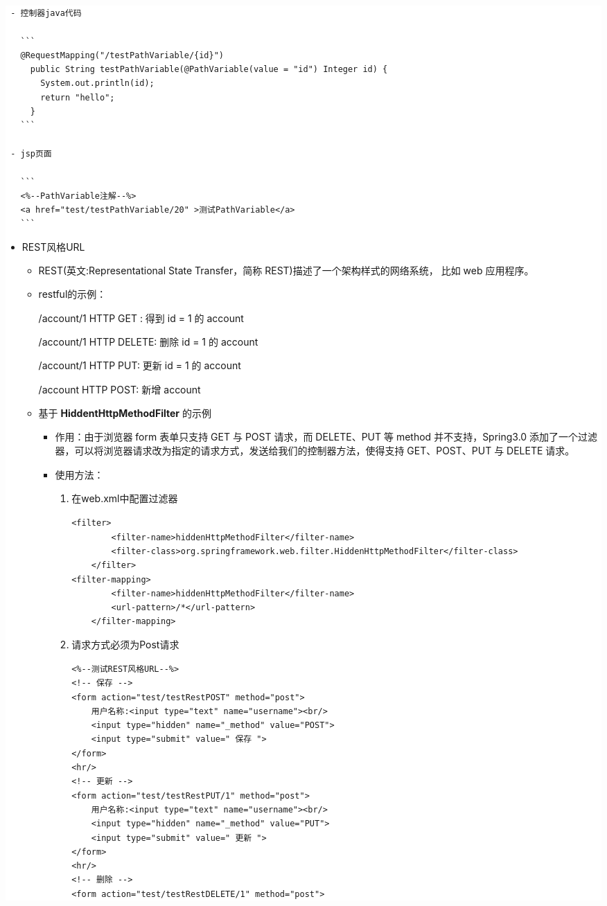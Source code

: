      - 控制器java代码

       ```
       @RequestMapping("/testPathVariable/{id}")
         public String testPathVariable(@PathVariable(value = "id") Integer id) {
           System.out.println(id);
           return "hello";
         }
       ```

     - jsp页面

       ```
       <%--PathVariable注解--%>
       <a href="test/testPathVariable/20" >测试PathVariable</a>
       ```

   - REST风格URL

     - REST(英文:Representational State Transfer，简称 REST)描述了一个架构样式的网络系统， 比如 web 应用程序。

     - restful的示例：

       /account/1  HTTP GET : 得到 id = 1 的 account

       /account/1  HTTP DELETE: 删除 id = 1 的 account

       /account/1  HTTP PUT: 更新 id = 1 的 account

       /account      HTTP POST: 新增 account

     - 基于 **HiddentHttpMethodFilter** 的示例

       - 作用：由于浏览器 form 表单只支持 GET 与 POST 请求，而 DELETE、PUT 等 method 并不支持，Spring3.0 添加了一个过滤器，可以将浏览器请求改为指定的请求方式，发送给我们的控制器方法，使得支持 GET、POST、PUT 与 DELETE 请求。

       - 使用方法：

         1. 在web.xml中配置过滤器

            ```
            <filter>
                    <filter-name>hiddenHttpMethodFilter</filter-name>
                    <filter-class>org.springframework.web.filter.HiddenHttpMethodFilter</filter-class>
                </filter>
            <filter-mapping>
                    <filter-name>hiddenHttpMethodFilter</filter-name>
                    <url-pattern>/*</url-pattern>
                </filter-mapping>
            ```

         2. 请求方式必须为Post请求

            ```
            <%--测试REST风格URL--%>
            <!-- 保存 -->
            <form action="test/testRestPOST" method="post">
                用户名称:<input type="text" name="username"><br/>
                <input type="hidden" name="_method" value="POST">
                <input type="submit" value=" 保存 ">
            </form>
            <hr/>
            <!-- 更新 -->
            <form action="test/testRestPUT/1" method="post">
                用户名称:<input type="text" name="username"><br/>
                <input type="hidden" name="_method" value="PUT">
                <input type="submit" value=" 更新 ">
            </form>
            <hr/>
            <!-- 删除 -->
            <form action="test/testRestDELETE/1" method="post">